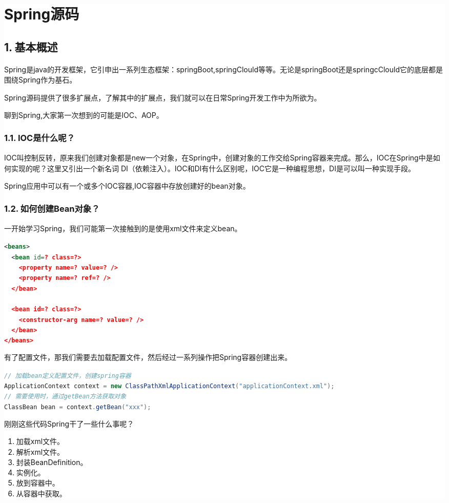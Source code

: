 # Spring源码



## 1. 基本概述

Spring是java的开发框架，它引申出一系列生态框架：springBoot,springClould等等。无论是springBoot还是springcClould它的底层都是围绕Spring作为基石。

Spring源码提供了很多扩展点，了解其中的扩展点，我们就可以在日常Spring开发工作中为所欲为。

聊到Spring,大家第一次想到的可能是IOC、AOP。

### 1.1. IOC是什么呢？

IOC叫控制反转，原来我们创建对象都是new一个对象，在Spring中，创建对象的工作交给Spring容器来完成。那么，IOC在Spring中是如何实现的呢？这里又引出一个新名词 DI（依赖注入）。IOC和DI有什么区别呢，IOC它是一种编程思想，DI是可以叫一种实现手段。

Spring应用中可以有一个或多个IOC容器,IOC容器中存放创建好的bean对象。

### 1.2. 如何创建Bean对象？

一开始学习Spring，我们可能第一次接触到的是使用xml文件来定义bean。

```xml
<beans>
  <bean id=? class=?>
  	<property name=? value=? />
    <property name=? ref=? />
  </bean>
  
  <bean id=? class=?>
    <constructor-arg name=? value=? />
  </bean>
</beans>
```

有了配置文件，那我们需要去加载配置文件，然后经过一系列操作把Spring容器创建出来。

```java
// 加载bean定义配置文件，创建spring容器
ApplicationContext context = new ClassPathXmlApplicationContext("applicationContext.xml");
// 需要使用时，通过getBean方法获取对象
ClassBean bean = context.getBean("xxx");
```

刚刚这些代码Spring干了一些什么事呢？

1. 加载xml文件。
2. 解析xml文件。
3. 封装BeanDefinition。
4. 实例化。
5. 放到容器中。
6. 从容器中获取。
